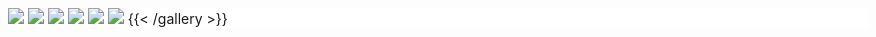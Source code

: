 <img src="https://ai-paper-reviewer.com/MZ47wPr6C3/15.png" class="grid-w50 md:grid-w33 xl:grid-w25" />
<img src="https://ai-paper-reviewer.com/MZ47wPr6C3/16.png" class="grid-w50 md:grid-w33 xl:grid-w25" />
<img src="https://ai-paper-reviewer.com/MZ47wPr6C3/17.png" class="grid-w50 md:grid-w33 xl:grid-w25" />
<img src="https://ai-paper-reviewer.com/MZ47wPr6C3/18.png" class="grid-w50 md:grid-w33 xl:grid-w25" />
<img src="https://ai-paper-reviewer.com/MZ47wPr6C3/19.png" class="grid-w50 md:grid-w33 xl:grid-w25" />
<img src="https://ai-paper-reviewer.com/MZ47wPr6C3/20.png" class="grid-w50 md:grid-w33 xl:grid-w25" />
{{< /gallery >}}